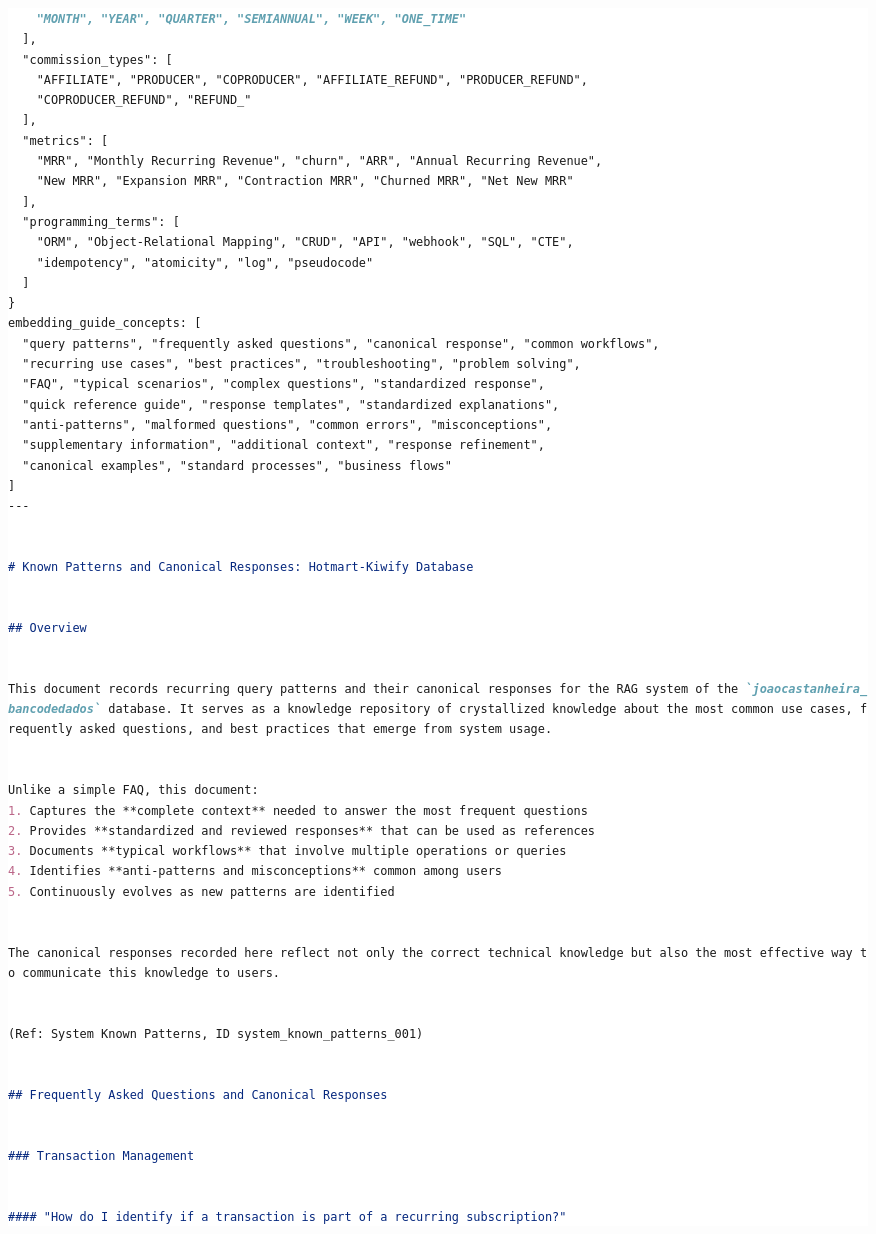 ```markdown
    "MONTH", "YEAR", "QUARTER", "SEMIANNUAL", "WEEK", "ONE_TIME"
  ],
  "commission_types": [
    "AFFILIATE", "PRODUCER", "COPRODUCER", "AFFILIATE_REFUND", "PRODUCER_REFUND", 
    "COPRODUCER_REFUND", "REFUND_"
  ],
  "metrics": [
    "MRR", "Monthly Recurring Revenue", "churn", "ARR", "Annual Recurring Revenue",
    "New MRR", "Expansion MRR", "Contraction MRR", "Churned MRR", "Net New MRR"
  ],
  "programming_terms": [
    "ORM", "Object-Relational Mapping", "CRUD", "API", "webhook", "SQL", "CTE",
    "idempotency", "atomicity", "log", "pseudocode"
  ]
}
embedding_guide_concepts: [
  "query patterns", "frequently asked questions", "canonical response", "common workflows", 
  "recurring use cases", "best practices", "troubleshooting", "problem solving", 
  "FAQ", "typical scenarios", "complex questions", "standardized response", 
  "quick reference guide", "response templates", "standardized explanations", 
  "anti-patterns", "malformed questions", "common errors", "misconceptions", 
  "supplementary information", "additional context", "response refinement", 
  "canonical examples", "standard processes", "business flows"
]
---


# Known Patterns and Canonical Responses: Hotmart-Kiwify Database


## Overview


This document records recurring query patterns and their canonical responses for the RAG system of the `joaocastanheira_bancodedados` database. It serves as a knowledge repository of crystallized knowledge about the most common use cases, frequently asked questions, and best practices that emerge from system usage.


Unlike a simple FAQ, this document:
1. Captures the **complete context** needed to answer the most frequent questions
2. Provides **standardized and reviewed responses** that can be used as references
3. Documents **typical workflows** that involve multiple operations or queries
4. Identifies **anti-patterns and misconceptions** common among users
5. Continuously evolves as new patterns are identified


The canonical responses recorded here reflect not only the correct technical knowledge but also the most effective way to communicate this knowledge to users.


(Ref: System Known Patterns, ID system_known_patterns_001)


## Frequently Asked Questions and Canonical Responses


### Transaction Management


#### "How do I identify if a transaction is part of a recurring subscription?"


```